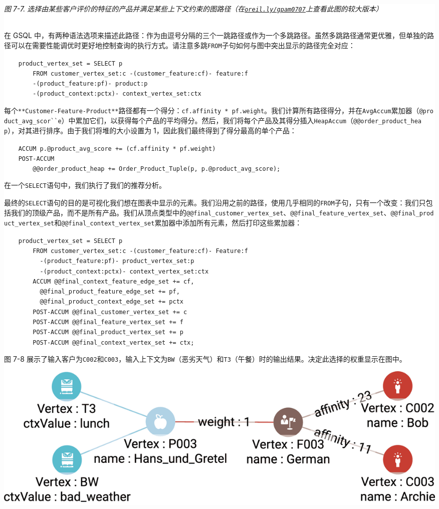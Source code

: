 ###### 图 7-7. 选择由某些客户评价的特征的产品并满足某些上下文约束的图路径（在[`oreil.ly/gpam0707`](https://oreil.ly/gpam0707)上查看此图的较大版本）

在 GSQL 中，有两种语法选项来描述此路径：作为由逗号分隔的三个一跳路径或作为一个多跳路径。虽然多跳路径通常更优雅，但单独的路径可以在需要性能调优时更好地控制查询的执行方式。请注意多跳`FROM`子句如何与图中突出显示的路径完全对应：

```
    product_vertex_set = SELECT p
        FROM customer_vertex_set:c -(customer_feature:cf)- feature:f
        -(product_feature:pf)- product:p
        -(product_context:pctx)- context_vertex_set:ctx
```

每个`**Customer-Feature-Product**`路径都有一个得分：`cf.affinity * pf.weight`。我们计算所有路径得分，并在`AvgAccum`累加器（`@product_avg_scor``e`）中累加它们，以获得每个产品的平均得分。然后，我们将每个产品及其得分插入`HeapAccum`（`@@order_product_heap`），对其进行排序。由于我们将堆的大小设置为 1，因此我们最终得到了得分最高的单个产品：

```
    ACCUM p.@product_avg_score += (cf.affinity * pf.weight)
    POST-ACCUM
        @@order_product_heap += Order_Product_Tuple(p, p.@product_avg_score);
```

在一个`SELECT`语句中，我们执行了我们的推荐分析。

最终的`SELECT`语句的目的是可视化我们想在图表中显示的元素。我们沿用之前的路径，使用几乎相同的`FROM`子句，只有一个改变：我们只包括我们的顶级产品，而不是所有产品。我们从顶点类型中的`@@final_customer_vertex_set`、`@@final_feature_vertex_set`、`@@final_product_vertex_set`和`@@final_context_vertex_set`累加器中添加所有元素，然后打印这些累加器：

```
    product_vertex_set = SELECT p
        FROM customer_vertex_set:c -(customer_feature:cf)- Feature:f
          -(product_feature:pf)- product_vertex_set:p
          -(product_context:pctx)- context_vertex_set:ctx
        ACCUM @@final_context_feature_edge_set += cf,
          @@final_product_feature_edge_set += pf,
          @@final_product_context_edge_set += pctx
        POST-ACCUM @@final_customer_vertex_set += c
        POST-ACCUM @@final_feature_vertex_set += f
        POST-ACCUM @@final_product_vertex_set += p
        POST-ACCUM @@final_context_vertex_set += ctx;
```

图 7-8 展示了输入客户为`C002`和`C003`，输入上下文为`BW`（恶劣天气）和`T3`（午餐）时的输出结果。决定此选择的权重显示在图中。

![recomm_by_customer_and_context 的示例查询结果](img/gpam_0708.png)

